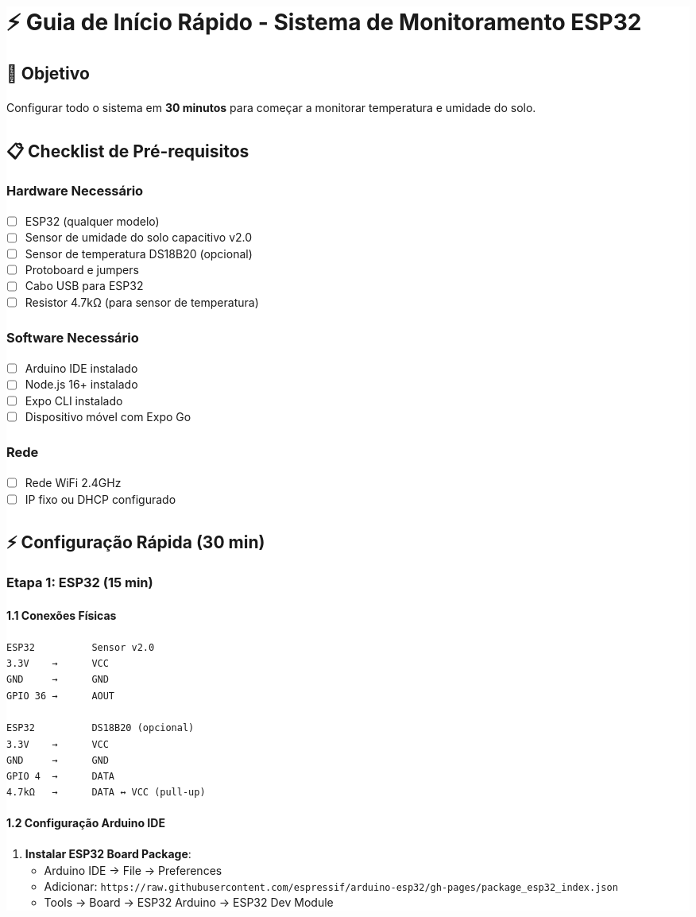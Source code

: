 # ⚡ Guia de Início Rápido - Sistema de Monitoramento ESP32

## 🎯 Objetivo
Configurar todo o sistema em **30 minutos** para começar a monitorar temperatura e umidade do solo.

## 📋 Checklist de Pré-requisitos

### Hardware Necessário
- [ ] ESP32 (qualquer modelo)
- [ ] Sensor de umidade do solo capacitivo v2.0
- [ ] Sensor de temperatura DS18B20 (opcional)
- [ ] Protoboard e jumpers
- [ ] Cabo USB para ESP32
- [ ] Resistor 4.7kΩ (para sensor de temperatura)

### Software Necessário
- [ ] Arduino IDE instalado
- [ ] Node.js 16+ instalado
- [ ] Expo CLI instalado
- [ ] Dispositivo móvel com Expo Go

### Rede
- [ ] Rede WiFi 2.4GHz
- [ ] IP fixo ou DHCP configurado

## ⚡ Configuração Rápida (30 min)

### Etapa 1: ESP32 (15 min)

#### 1.1 Conexões Físicas
```
ESP32          Sensor v2.0
3.3V    →      VCC
GND     →      GND
GPIO 36 →      AOUT

ESP32          DS18B20 (opcional)
3.3V    →      VCC
GND     →      GND
GPIO 4  →      DATA
4.7kΩ   →      DATA ↔ VCC (pull-up)
```

#### 1.2 Configuração Arduino IDE
1. **Instalar ESP32 Board Package**:
   - Arduino IDE → File → Preferences
   - Adicionar: `https://raw.githubusercontent.com/espressif/arduino-esp32/gh-pages/package_esp32_index.json`
   - Tools → Board → ESP32 Arduino → ESP32 Dev Module
